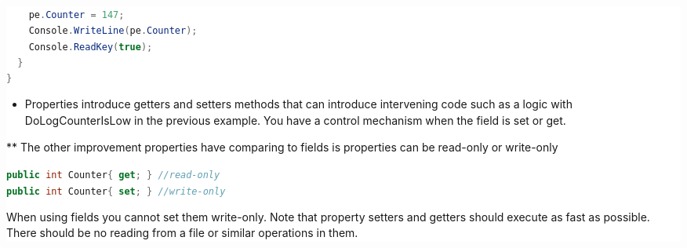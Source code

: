 ```c#
    pe.Counter = 147;
    Console.WriteLine(pe.Counter);
    Console.ReadKey(true);
  }
}
```

* Properties introduce getters and setters methods that can introduce intervening code such as a logic with DoLogCounterIsLow in the previous example. You have a control mechanism when the field is set or get.

** The other improvement properties have comparing to fields is properties can be read-only or write-only

```c#
public int Counter{ get; } //read-only
public int Counter{ set; } //write-only
```
When using fields you cannot set them write-only.
Note that property setters and getters should execute as fast as possible. There should be no reading from a file or similar operations in them.


